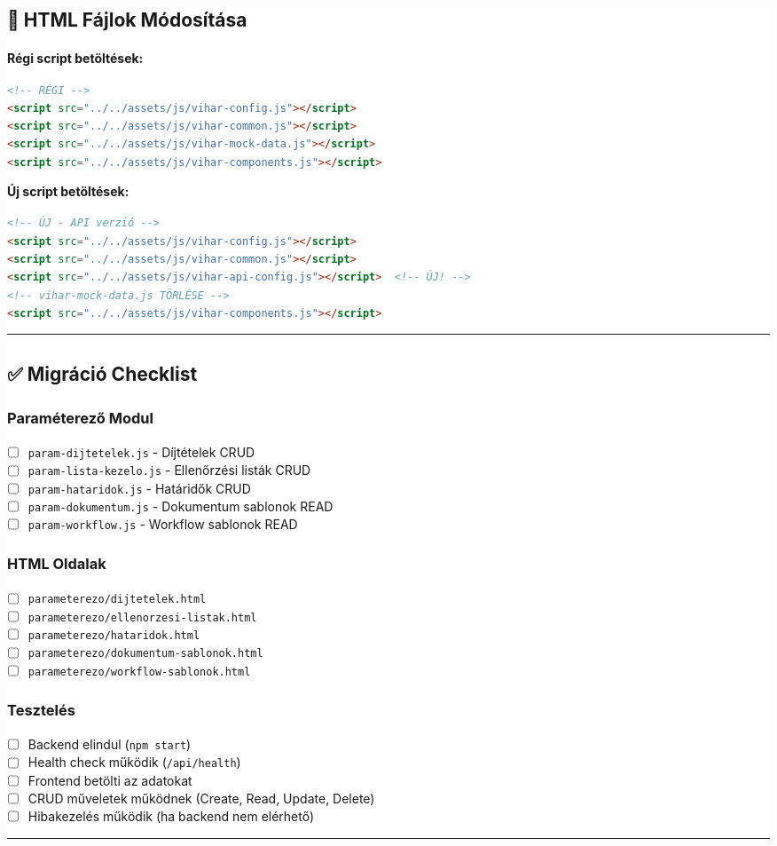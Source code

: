 
## 🔧 HTML Fájlok Módosítása

**Régi script betöltések:**

```html
<!-- RÉGI -->
<script src="../../assets/js/vihar-config.js"></script>
<script src="../../assets/js/vihar-common.js"></script>
<script src="../../assets/js/vihar-mock-data.js"></script>
<script src="../../assets/js/vihar-components.js"></script>
```

**Új script betöltések:**

```html
<!-- ÚJ - API verzió -->
<script src="../../assets/js/vihar-config.js"></script>
<script src="../../assets/js/vihar-common.js"></script>
<script src="../../assets/js/vihar-api-config.js"></script>  <!-- ÚJ! -->
<!-- vihar-mock-data.js TÖRLÉSE -->
<script src="../../assets/js/vihar-components.js"></script>
```

---

## ✅ Migráció Checklist

### Paraméterező Modul

- [ ] `param-dijtetelek.js` - Díjtételek CRUD
- [ ] `param-lista-kezelo.js` - Ellenőrzési listák CRUD
- [ ] `param-hataridok.js` - Határidők CRUD
- [ ] `param-dokumentum.js` - Dokumentum sablonok READ
- [ ] `param-workflow.js` - Workflow sablonok READ

### HTML Oldalak

- [ ] `parameterezo/dijtetelek.html`
- [ ] `parameterezo/ellenorzesi-listak.html`
- [ ] `parameterezo/hataridok.html`
- [ ] `parameterezo/dokumentum-sablonok.html`
- [ ] `parameterezo/workflow-sablonok.html`

### Tesztelés

- [ ] Backend elindul (`npm start`)
- [ ] Health check működik (`/api/health`)
- [ ] Frontend betölti az adatokat
- [ ] CRUD műveletek működnek (Create, Read, Update, Delete)
- [ ] Hibakezelés működik (ha backend nem elérhető)

---
